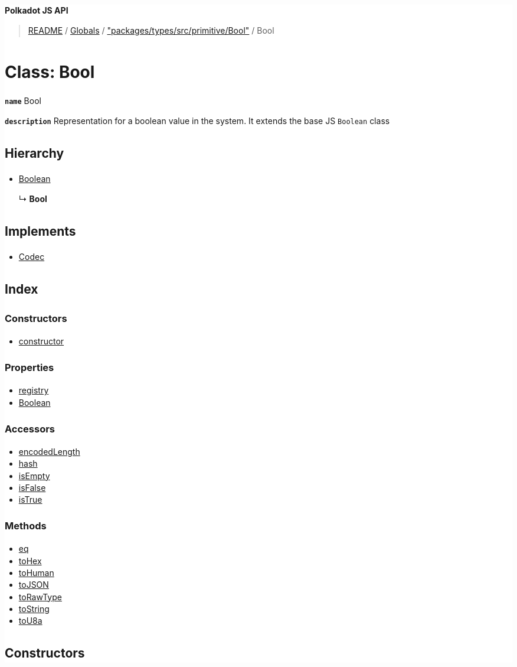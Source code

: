 **Polkadot JS API**

> [README](../README.md) / [Globals](../globals.md) / ["packages/types/src/primitive/Bool"](../modules/_packages_types_src_primitive_bool_.md) / Bool

# Class: Bool

**`name`** Bool

**`description`** 
Representation for a boolean value in the system. It extends the base JS `Boolean` class

## Hierarchy

* [Boolean](_packages_types_src_primitive_bool_.bool.md#boolean)

  ↳ **Bool**

## Implements

* [Codec](../interfaces/_packages_types_src_types_codec_.codec.md)

## Index

### Constructors

* [constructor](_packages_types_src_primitive_bool_.bool.md#constructor)

### Properties

* [registry](_packages_types_src_primitive_bool_.bool.md#registry)
* [Boolean](_packages_types_src_primitive_bool_.bool.md#boolean)

### Accessors

* [encodedLength](_packages_types_src_primitive_bool_.bool.md#encodedlength)
* [hash](_packages_types_src_primitive_bool_.bool.md#hash)
* [isEmpty](_packages_types_src_primitive_bool_.bool.md#isempty)
* [isFalse](_packages_types_src_primitive_bool_.bool.md#isfalse)
* [isTrue](_packages_types_src_primitive_bool_.bool.md#istrue)

### Methods

* [eq](_packages_types_src_primitive_bool_.bool.md#eq)
* [toHex](_packages_types_src_primitive_bool_.bool.md#tohex)
* [toHuman](_packages_types_src_primitive_bool_.bool.md#tohuman)
* [toJSON](_packages_types_src_primitive_bool_.bool.md#tojson)
* [toRawType](_packages_types_src_primitive_bool_.bool.md#torawtype)
* [toString](_packages_types_src_primitive_bool_.bool.md#tostring)
* [toU8a](_packages_types_src_primitive_bool_.bool.md#tou8a)

## Constructors
